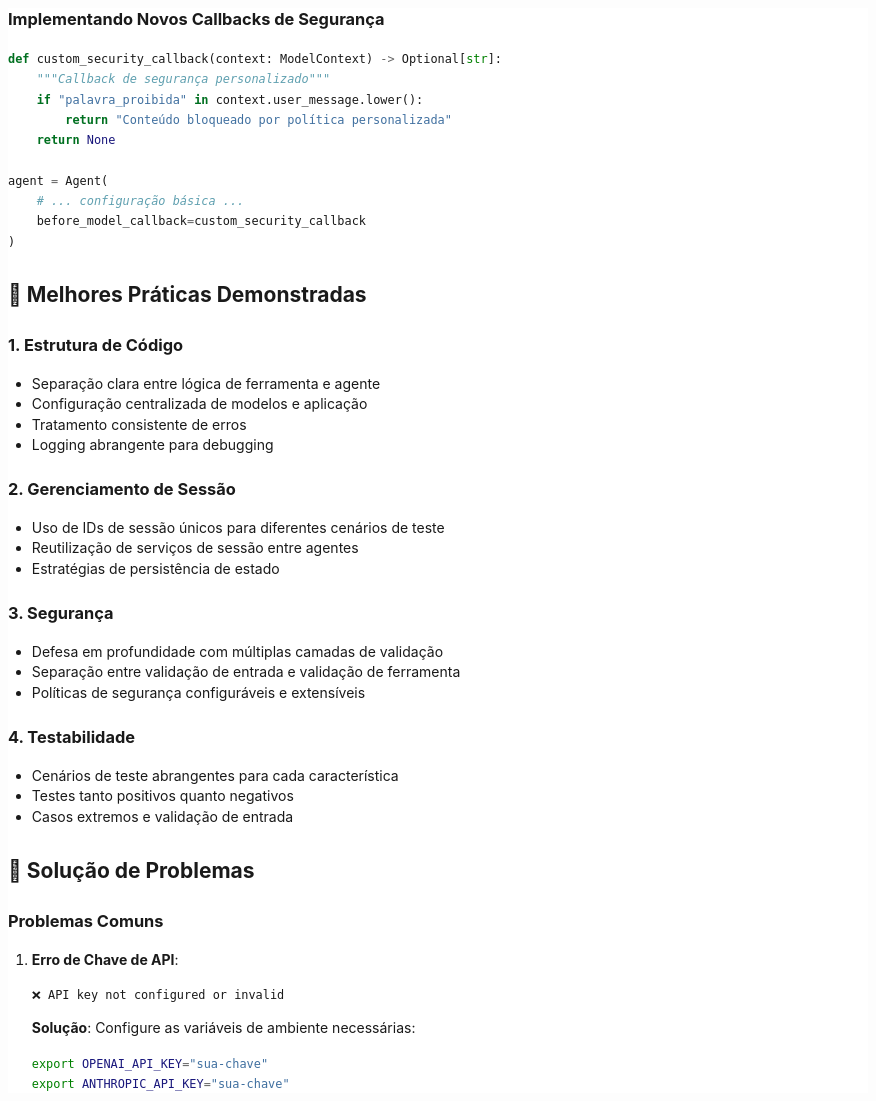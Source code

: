 ### Implementando Novos Callbacks de Segurança

```python
def custom_security_callback(context: ModelContext) -> Optional[str]:
    """Callback de segurança personalizado"""
    if "palavra_proibida" in context.user_message.lower():
        return "Conteúdo bloqueado por política personalizada"
    return None

agent = Agent(
    # ... configuração básica ...
    before_model_callback=custom_security_callback
)
```

## 🌟 Melhores Práticas Demonstradas

### 1. **Estrutura de Código**
- Separação clara entre lógica de ferramenta e agente
- Configuração centralizada de modelos e aplicação
- Tratamento consistente de erros
- Logging abrangente para debugging

### 2. **Gerenciamento de Sessão**
- Uso de IDs de sessão únicos para diferentes cenários de teste
- Reutilização de serviços de sessão entre agentes
- Estratégias de persistência de estado

### 3. **Segurança**
- Defesa em profundidade com múltiplas camadas de validação
- Separação entre validação de entrada e validação de ferramenta
- Políticas de segurança configuráveis e extensíveis

### 4. **Testabilidade**
- Cenários de teste abrangentes para cada característica
- Testes tanto positivos quanto negativos
- Casos extremos e validação de entrada

## 🚨 Solução de Problemas

### Problemas Comuns

1. **Erro de Chave de API**:
   ```
   ❌ API key not configured or invalid
   ```
   **Solução**: Configure as variáveis de ambiente necessárias:
   ```bash
   export OPENAI_API_KEY="sua-chave"
   export ANTHROPIC_API_KEY="sua-chave"
   ```
